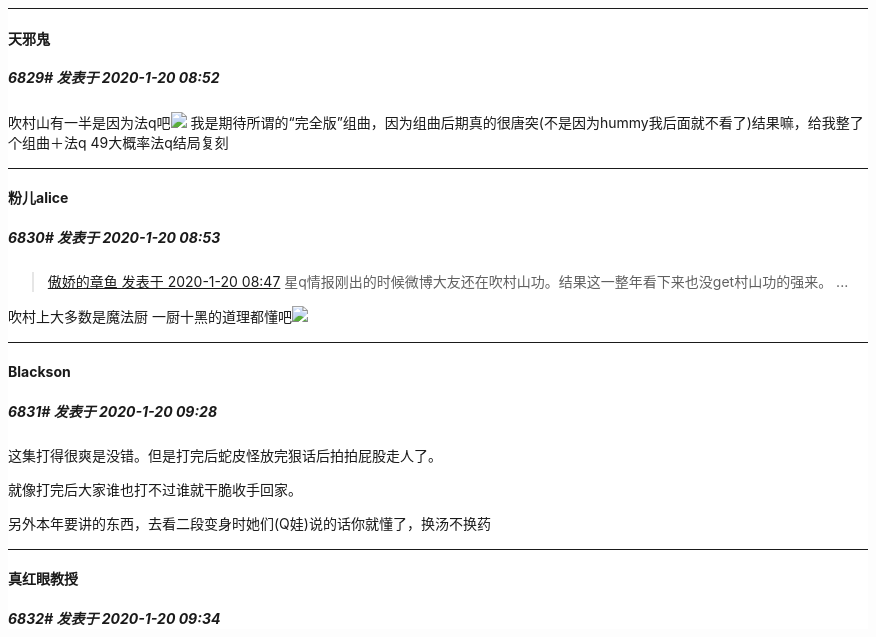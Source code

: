 



-----

####  天邪鬼  
##### 6829#       发表于 2020-1-20 08:52




吹村山有一半是因为法q吧<img src="https://static.saraba1st.com/image/smiley/face2017/020.png" referrerpolicy="no-referrer">
我是期待所谓的“完全版”组曲，因为组曲后期真的很唐突(不是因为hummy我后面就不看了)结果嘛，给我整了个组曲＋法q
49大概率法q结局复刻







-----

####  粉儿alice  
##### 6830#       发表于 2020-1-20 08:53



<blockquote><a href="httphttps://bbs.saraba1st.com/2b/forum.php?mod=redirect&amp;goto=findpost&amp;pid=46200971&amp;ptid=1785119" target="_blank">傲娇的章鱼 发表于 2020-1-20 08:47</a>
星q情报刚出的时候微博大友还在吹村山功。结果这一整年看下来也没get村山功的强来。 ...</blockquote>
吹村上大多数是魔法厨
一厨十黑的道理都懂吧<img src="https://static.saraba1st.com/image/smiley/face2017/049.png" referrerpolicy="no-referrer">







-----

####  Blackson  
##### 6831#       发表于 2020-1-20 09:28




这集打得很爽是没错。但是打完后蛇皮怪放完狠话后拍拍屁股走人了。

就像打完后大家谁也打不过谁就干脆收手回家。

另外本年要讲的东西，去看二段变身时她们(Q娃)说的话你就懂了，换汤不换药







-----

####  真红眼教授  
##### 6832#       发表于 2020-1-20 09:34
